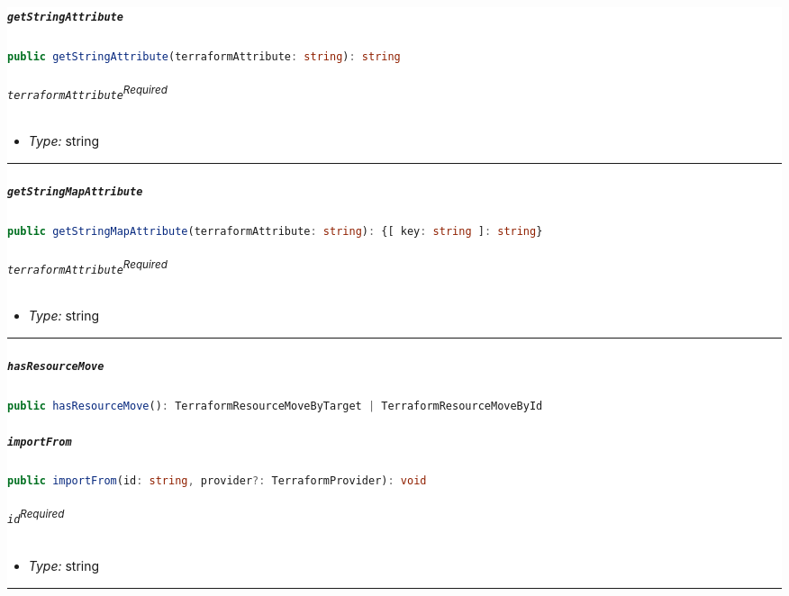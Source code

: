 
##### `getStringAttribute` <a name="getStringAttribute" id="@cdktf/provider-databricks.libraryPluginframework.LibraryPluginframework.getStringAttribute"></a>

```typescript
public getStringAttribute(terraformAttribute: string): string
```

###### `terraformAttribute`<sup>Required</sup> <a name="terraformAttribute" id="@cdktf/provider-databricks.libraryPluginframework.LibraryPluginframework.getStringAttribute.parameter.terraformAttribute"></a>

- *Type:* string

---

##### `getStringMapAttribute` <a name="getStringMapAttribute" id="@cdktf/provider-databricks.libraryPluginframework.LibraryPluginframework.getStringMapAttribute"></a>

```typescript
public getStringMapAttribute(terraformAttribute: string): {[ key: string ]: string}
```

###### `terraformAttribute`<sup>Required</sup> <a name="terraformAttribute" id="@cdktf/provider-databricks.libraryPluginframework.LibraryPluginframework.getStringMapAttribute.parameter.terraformAttribute"></a>

- *Type:* string

---

##### `hasResourceMove` <a name="hasResourceMove" id="@cdktf/provider-databricks.libraryPluginframework.LibraryPluginframework.hasResourceMove"></a>

```typescript
public hasResourceMove(): TerraformResourceMoveByTarget | TerraformResourceMoveById
```

##### `importFrom` <a name="importFrom" id="@cdktf/provider-databricks.libraryPluginframework.LibraryPluginframework.importFrom"></a>

```typescript
public importFrom(id: string, provider?: TerraformProvider): void
```

###### `id`<sup>Required</sup> <a name="id" id="@cdktf/provider-databricks.libraryPluginframework.LibraryPluginframework.importFrom.parameter.id"></a>

- *Type:* string

---
